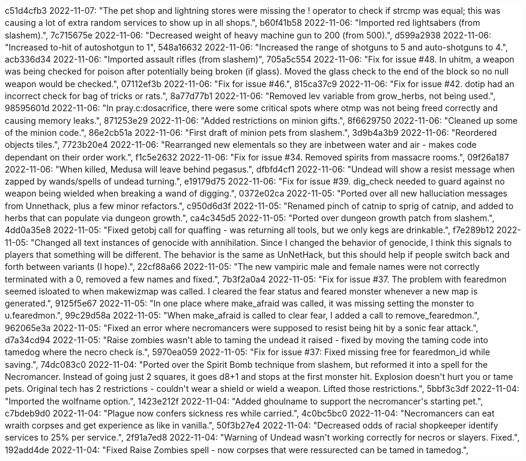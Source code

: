 c51d4cfb3 2022-11-07: "The pet shop and lightning stores were missing the ! operator to check if strcmp was equal; this was causing a lot of extra random services to show up in all shops.",
b60f41b58 2022-11-06: "Imported red lightsabers (from slashem).",
7c715675e 2022-11-06: "Decreased weight of heavy machine gun to 200 (from 500).",
d599a2938 2022-11-06: "Increased to-hit of autoshotgun to 1",
548a16632 2022-11-06: "Increased the range of shotguns to 5 and auto-shotguns to 4.",
acb336d34 2022-11-06: "Imported assault rifles (from slashem)",
705a5c554 2022-11-06: "Fix for issue #48. In uhitm, a weapon was being checked for poison after potentially being broken (if glass). Moved the glass check to the end of the block so no null weapon would be checked.",
07112ef3b 2022-11-06: "Fix for issue #46.",
815ca37c9 2022-11-06: "Fix for issue #42. dotip had an incorrect check for bag of tricks or rats.",
8a77d77b1 2022-11-06: "Removed lev variable from grow_herbs, not being used.",
98595601d 2022-11-06: "In pray.c:dosacrifice, there were some critical spots where otmp was not being freed correctly and causing memory leaks.",
871253e29 2022-11-06: "Added restrictions on minion gifts.",
8f6629750 2022-11-06: "Cleaned up some of the minion code.",
86e2cb51a 2022-11-06: "First draft of minion pets from slashem.",
3d9b4a3b9 2022-11-06: "Reordered objects tiles.",
7723b20e4 2022-11-06: "Rearranged new elementals so they are inbetween water and air - makes code dependant on their order work.",
f1c5e2632 2022-11-06: "Fix for issue #34. Removed spirits from massacre rooms.",
09f26a187 2022-11-06: "When killed, Medusa will leave behind pegasus.",
dfbfd4cf1 2022-11-06: "Undead will show a resist message when zapped by wands/spells of undead turning.",
e19179d75 2022-11-06: "Fix for issue #39. dig_check needed to guard against no weapon being wielded when breaking a wand of digging.",
0372e02ca 2022-11-05: "Ported over all new halluciation messages from Unnethack, plus a few minor refactors.",
c950d6d3f 2022-11-05: "Renamed pinch of catnip to sprig of catnip, and added to herbs that can populate via dungeon growth.",
ca4c345d5 2022-11-05: "Ported over dungeon growth patch from slashem.",
4dd0a35e8 2022-11-05: "Fixed getobj call for quaffing - was returning all tools, but we only kegs are drinkable.",
f7e289b12 2022-11-05: "Changed all text instances of genocide with annihilation. Since I changed the behavior of genocide, I think this signals to players that something will be different. The behavior is the same as UnNetHack, but this should help if people switch back and forth between variants (I hope).",
22cf88a66 2022-11-05: "The new vampiric male and female names were not correctly terminated with a 0, removed a few names and fixed.",
7b3f2a0a4 2022-11-05: "Fix for issue #37. The problem with fearedmon seemed isloated to when makewizmap was called. I cleared the fear status and feared monster whenever a new map is generated.",
9125f5e67 2022-11-05: "In one place where make_afraid was called, it was missing setting the monster to u.fearedmon.",
99c29d58a 2022-11-05: "When make_afraid is called to clear fear, I added a call to remove_fearedmon.",
962065e3a 2022-11-05: "Fixed an error where necromancers were supposed to resist being hit by a sonic fear attack.",
d7a34cd94 2022-11-05: "Raise zombies wasn't able to taming the undead it raised - fixed by moving the taming code into tamedog where the necro check is.",
5970ea059 2022-11-05: "Fix for issue #37: Fixed missing free for fearedmon_id while saving.",
74dc083c0 2022-11-04: "Ported over the Spirit Bomb technique from slashem, but reformed it into a spell for the Necromancer. Instead of going just 2 squares, it goes d8+1 and stops at the first monster hit. Explosion doesn't hurt you or tame pets. Original tech has 2 restrictions - couldn't wear a shield or wield a weapon. Lifted those restrictions.",
5bbf3c3df 2022-11-04: "Imported the wolfname option.",
1423e212f 2022-11-04: "Added ghoulname to support the necromancer's starting pet.",
c7bdeb9d0 2022-11-04: "Plague now confers sickness res while carried.",
4c0bc5bc0 2022-11-04: "Necromancers can eat wraith corpses and get experience as like in vanilla.",
50f3b27e4 2022-11-04: "Decreased odds of racial shopkeeper identify services to 25% per service.",
2f91a7ed8 2022-11-04: "Warning of Undead wasn't working correctly for necros or slayers. Fixed.",
192add4de 2022-11-04: "Fixed Raise Zombies spell - now corpses that were ressurected can be tamed in tamedog.",